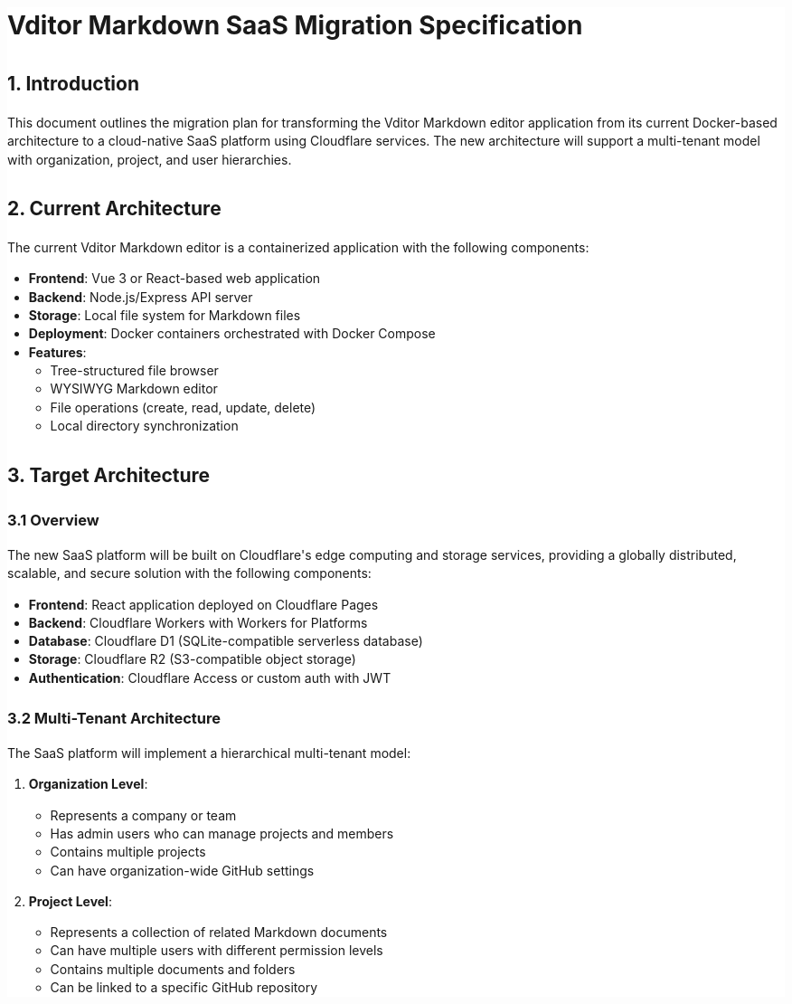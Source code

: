 # Vditor Markdown SaaS Migration Specification

## 1. Introduction

This document outlines the migration plan for transforming the Vditor Markdown editor application from its current Docker-based architecture to a cloud-native SaaS platform using Cloudflare services. The new architecture will support a multi-tenant model with organization, project, and user hierarchies.

## 2. Current Architecture

The current Vditor Markdown editor is a containerized application with the following components:

- **Frontend**: Vue 3 or React-based web application
- **Backend**: Node.js/Express API server
- **Storage**: Local file system for Markdown files
- **Deployment**: Docker containers orchestrated with Docker Compose
- **Features**:
  - Tree-structured file browser
  - WYSIWYG Markdown editor
  - File operations (create, read, update, delete)
  - Local directory synchronization

## 3. Target Architecture

### 3.1 Overview

The new SaaS platform will be built on Cloudflare's edge computing and storage services, providing a globally distributed, scalable, and secure solution with the following components:

- **Frontend**: React application deployed on Cloudflare Pages
- **Backend**: Cloudflare Workers with Workers for Platforms
- **Database**: Cloudflare D1 (SQLite-compatible serverless database)
- **Storage**: Cloudflare R2 (S3-compatible object storage)
- **Authentication**: Cloudflare Access or custom auth with JWT

### 3.2 Multi-Tenant Architecture

The SaaS platform will implement a hierarchical multi-tenant model:

1. **Organization Level**:
   - Represents a company or team
   - Has admin users who can manage projects and members
   - Contains multiple projects
   - Can have organization-wide GitHub settings

2. **Project Level**:
   - Represents a collection of related Markdown documents
   - Can have multiple users with different permission levels
   - Contains multiple documents and folders
   - Can be linked to a specific GitHub repository
